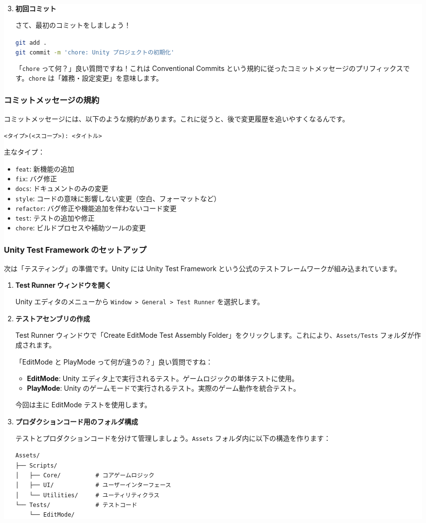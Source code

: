 3. **初回コミット**

   さて、最初のコミットをしましょう！

   ```bash
   git add .
   git commit -m 'chore: Unity プロジェクトの初期化'
   ```

   「`chore` って何？」良い質問ですね！これは Conventional Commits という規約に従ったコミットメッセージのプリフィックスです。`chore` は「雑務・設定変更」を意味します。

### コミットメッセージの規約

コミットメッセージには、以下のような規約があります。これに従うと、後で変更履歴を追いやすくなるんです。

```
<タイプ>(<スコープ>): <タイトル>
```

主なタイプ：

- `feat`: 新機能の追加
- `fix`: バグ修正
- `docs`: ドキュメントのみの変更
- `style`: コードの意味に影響しない変更（空白、フォーマットなど）
- `refactor`: バグ修正や機能追加を伴わないコード変更
- `test`: テストの追加や修正
- `chore`: ビルドプロセスや補助ツールの変更

### Unity Test Framework のセットアップ

次は「テスティング」の準備です。Unity には Unity Test Framework という公式のテストフレームワークが組み込まれています。

1. **Test Runner ウィンドウを開く**

   Unity エディタのメニューから `Window > General > Test Runner` を選択します。

2. **テストアセンブリの作成**

   Test Runner ウィンドウで「Create EditMode Test Assembly Folder」をクリックします。これにより、`Assets/Tests` フォルダが作成されます。

   「EditMode と PlayMode って何が違うの？」良い質問ですね：

   - **EditMode**: Unity エディタ上で実行されるテスト。ゲームロジックの単体テストに使用。
   - **PlayMode**: Unity のゲームモードで実行されるテスト。実際のゲーム動作を統合テスト。

   今回は主に EditMode テストを使用します。

3. **プロダクションコード用のフォルダ構成**

   テストとプロダクションコードを分けて管理しましょう。`Assets` フォルダ内に以下の構造を作ります：

   ```
   Assets/
   ├── Scripts/
   │   ├── Core/          # コアゲームロジック
   │   ├── UI/            # ユーザーインターフェース
   │   └── Utilities/     # ユーティリティクラス
   └── Tests/             # テストコード
       └── EditMode/
   ```
